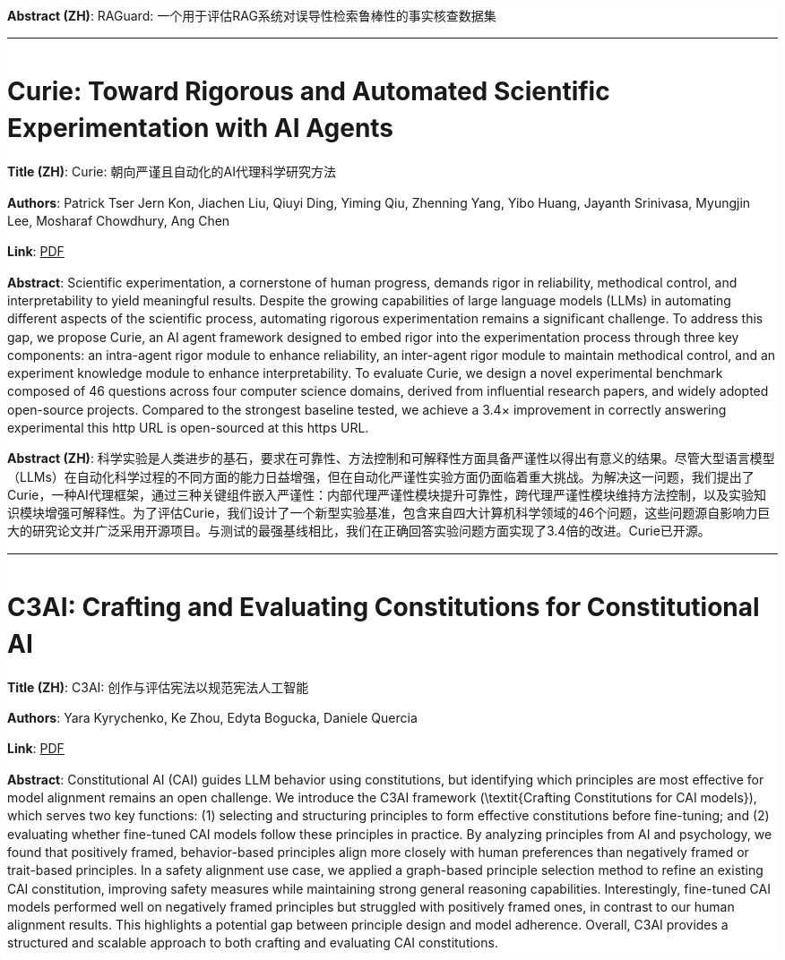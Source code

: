 **Abstract (ZH)**: RAGuard: 一个用于评估RAG系统对误导性检索鲁棒性的事实核查数据集 

---
# Curie: Toward Rigorous and Automated Scientific Experimentation with AI Agents 

**Title (ZH)**: Curie: 朝向严谨且自动化的AI代理科学研究方法 

**Authors**: Patrick Tser Jern Kon, Jiachen Liu, Qiuyi Ding, Yiming Qiu, Zhenning Yang, Yibo Huang, Jayanth Srinivasa, Myungjin Lee, Mosharaf Chowdhury, Ang Chen  

**Link**: [PDF](https://arxiv.org/pdf/2502.16069)  

**Abstract**: Scientific experimentation, a cornerstone of human progress, demands rigor in reliability, methodical control, and interpretability to yield meaningful results. Despite the growing capabilities of large language models (LLMs) in automating different aspects of the scientific process, automating rigorous experimentation remains a significant challenge. To address this gap, we propose Curie, an AI agent framework designed to embed rigor into the experimentation process through three key components: an intra-agent rigor module to enhance reliability, an inter-agent rigor module to maintain methodical control, and an experiment knowledge module to enhance interpretability. To evaluate Curie, we design a novel experimental benchmark composed of 46 questions across four computer science domains, derived from influential research papers, and widely adopted open-source projects. Compared to the strongest baseline tested, we achieve a 3.4$\times$ improvement in correctly answering experimental this http URL is open-sourced at this https URL. 

**Abstract (ZH)**: 科学实验是人类进步的基石，要求在可靠性、方法控制和可解释性方面具备严谨性以得出有意义的结果。尽管大型语言模型（LLMs）在自动化科学过程的不同方面的能力日益增强，但在自动化严谨性实验方面仍面临着重大挑战。为解决这一问题，我们提出了Curie，一种AI代理框架，通过三种关键组件嵌入严谨性：内部代理严谨性模块提升可靠性，跨代理严谨性模块维持方法控制，以及实验知识模块增强可解释性。为了评估Curie，我们设计了一个新型实验基准，包含来自四大计算机科学领域的46个问题，这些问题源自影响力巨大的研究论文并广泛采用开源项目。与测试的最强基线相比，我们在正确回答实验问题方面实现了3.4倍的改进。Curie已开源。 

---
# C3AI: Crafting and Evaluating Constitutions for Constitutional AI 

**Title (ZH)**: C3AI: 创作与评估宪法以规范宪法人工智能 

**Authors**: Yara Kyrychenko, Ke Zhou, Edyta Bogucka, Daniele Quercia  

**Link**: [PDF](https://arxiv.org/pdf/2502.15861)  

**Abstract**: Constitutional AI (CAI) guides LLM behavior using constitutions, but identifying which principles are most effective for model alignment remains an open challenge. We introduce the C3AI framework (\textit{Crafting Constitutions for CAI models}), which serves two key functions: (1) selecting and structuring principles to form effective constitutions before fine-tuning; and (2) evaluating whether fine-tuned CAI models follow these principles in practice. By analyzing principles from AI and psychology, we found that positively framed, behavior-based principles align more closely with human preferences than negatively framed or trait-based principles. In a safety alignment use case, we applied a graph-based principle selection method to refine an existing CAI constitution, improving safety measures while maintaining strong general reasoning capabilities. Interestingly, fine-tuned CAI models performed well on negatively framed principles but struggled with positively framed ones, in contrast to our human alignment results. This highlights a potential gap between principle design and model adherence. Overall, C3AI provides a structured and scalable approach to both crafting and evaluating CAI constitutions. 
